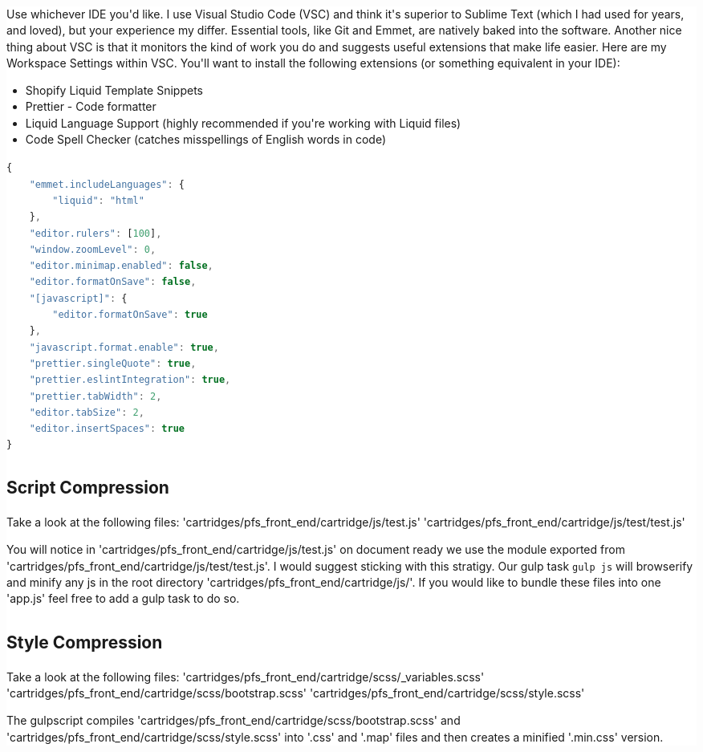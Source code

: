 Use whichever IDE you'd like. I use Visual Studio Code (VSC) and think it's superior to Sublime Text (which I had used for years, and loved), but your experience my differ. Essential tools, like Git and Emmet, are natively baked into the software. Another nice thing about VSC is that it monitors the kind of work you do and suggests useful extensions that make life easier. Here are my Workspace Settings within VSC. You'll want to install the following extensions (or something equivalent in your IDE):

* Shopify Liquid Template Snippets
* Prettier - Code formatter
* Liquid Language Support (highly recommended if you're working with Liquid files)
* Code Spell Checker (catches misspellings of English words in code)

```javascript
{
    "emmet.includeLanguages": {
        "liquid": "html"
    },
    "editor.rulers": [100],
    "window.zoomLevel": 0,
    "editor.minimap.enabled": false,
    "editor.formatOnSave": false,
    "[javascript]": {
        "editor.formatOnSave": true
    },    
    "javascript.format.enable": true,
    "prettier.singleQuote": true,
    "prettier.eslintIntegration": true,
    "prettier.tabWidth": 2,
    "editor.tabSize": 2,
    "editor.insertSpaces": true
}
```

## Script Compression

Take a look at the following files:
'cartridges/pfs_front_end/cartridge/js/test.js'
'cartridges/pfs_front_end/cartridge/js/test/test.js'

You will notice in 'cartridges/pfs_front_end/cartridge/js/test.js' on document ready we use the module exported from 'cartridges/pfs_front_end/cartridge/js/test/test.js'. I would suggest sticking with this stratigy. Our gulp task `gulp js` will browserify and minify any js in the root directory 'cartridges/pfs_front_end/cartridge/js/'. If you would like to bundle these files into one 'app.js' feel free to add a gulp task to do so.

## Style Compression

Take a look at the following files:
'cartridges/pfs_front_end/cartridge/scss/_variables.scss'
'cartridges/pfs_front_end/cartridge/scss/bootstrap.scss'
'cartridges/pfs_front_end/cartridge/scss/style.scss'

The gulpscript compiles 'cartridges/pfs_front_end/cartridge/scss/bootstrap.scss' and 'cartridges/pfs_front_end/cartridge/scss/style.scss' into '.css' and '.map' files and then creates a minified '.min.css' version.
